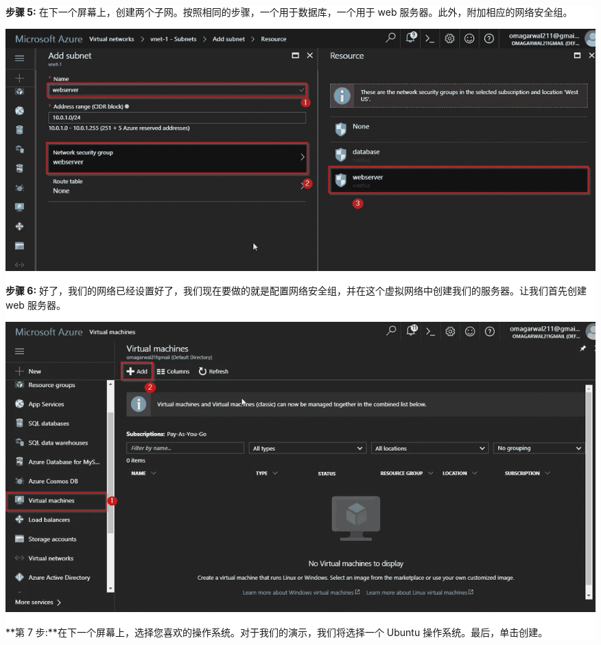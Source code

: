**步骤 5:** 在下一个屏幕上，创建两个子网。按照相同的步骤，一个用于数据库，一个用于 web 服务器。此外，附加相应的网络安全组。

![](img/0b2c83e8cef0fa0ec0f43859c04f0bff.png)

**步骤 6:** 好了，我们的网络已经设置好了，我们现在要做的就是配置网络安全组，并在这个虚拟网络中创建我们的服务器。让我们首先创建 web 服务器。

![](img/aae67713d77388e8b447a4fc91db676a.png)

**第 7 步:**在下一个屏幕上，选择您喜欢的操作系统。对于我们的演示，我们将选择一个 Ubuntu 操作系统。最后，单击创建。

